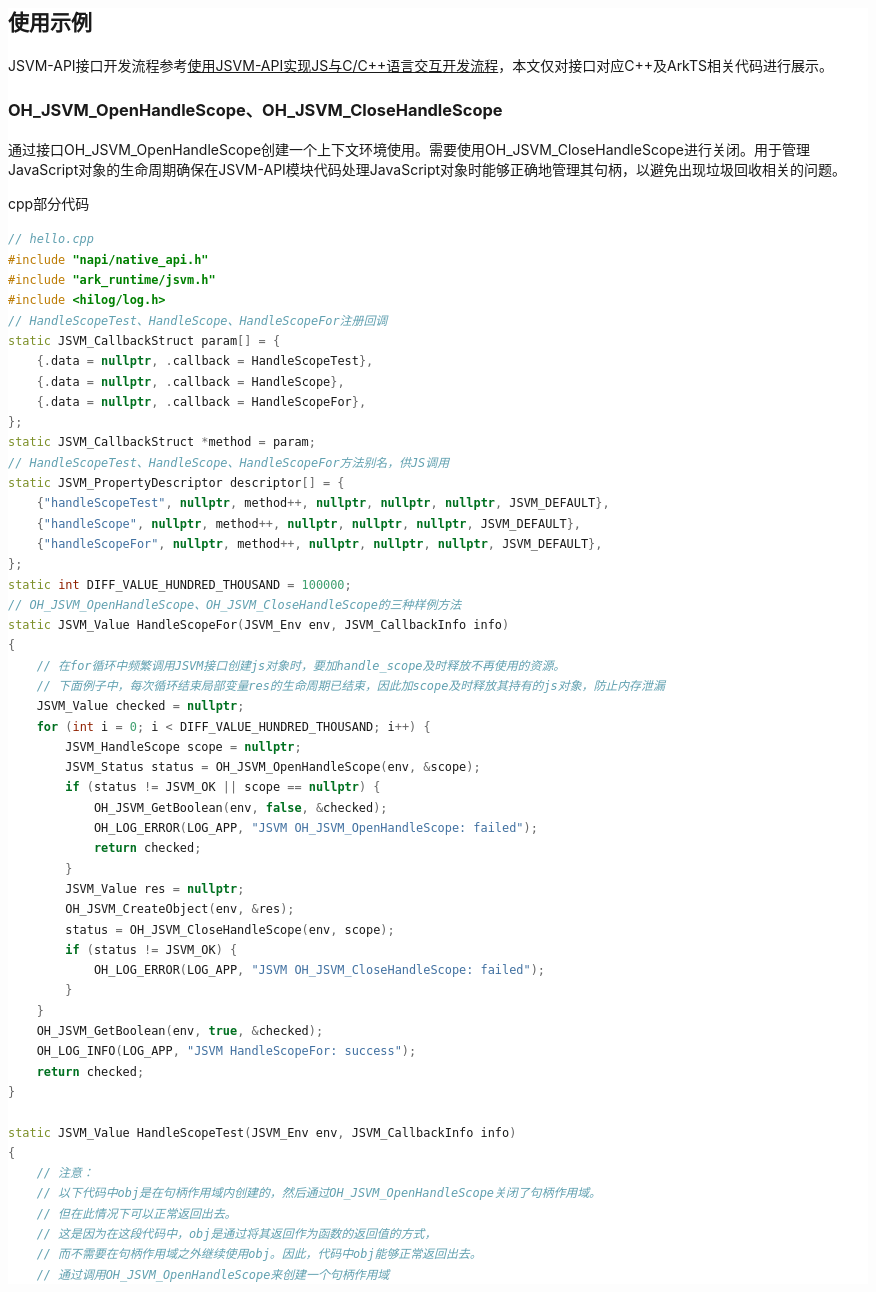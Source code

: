 ## 使用示例

JSVM-API接口开发流程参考[使用JSVM-API实现JS与C/C++语言交互开发流程](use-jsvm-process.md)，本文仅对接口对应C++及ArkTS相关代码进行展示。

### OH_JSVM_OpenHandleScope、OH_JSVM_CloseHandleScope

通过接口OH_JSVM_OpenHandleScope创建一个上下文环境使用。需要使用OH_JSVM_CloseHandleScope进行关闭。用于管理JavaScript对象的生命周期确保在JSVM-API模块代码处理JavaScript对象时能够正确地管理其句柄，以避免出现垃圾回收相关的问题。

cpp部分代码

```cpp
// hello.cpp
#include "napi/native_api.h"
#include "ark_runtime/jsvm.h"
#include <hilog/log.h>
// HandleScopeTest、HandleScope、HandleScopeFor注册回调
static JSVM_CallbackStruct param[] = {
    {.data = nullptr, .callback = HandleScopeTest},
    {.data = nullptr, .callback = HandleScope},
    {.data = nullptr, .callback = HandleScopeFor},
};
static JSVM_CallbackStruct *method = param;
// HandleScopeTest、HandleScope、HandleScopeFor方法别名，供JS调用
static JSVM_PropertyDescriptor descriptor[] = {
    {"handleScopeTest", nullptr, method++, nullptr, nullptr, nullptr, JSVM_DEFAULT},
    {"handleScope", nullptr, method++, nullptr, nullptr, nullptr, JSVM_DEFAULT},
    {"handleScopeFor", nullptr, method++, nullptr, nullptr, nullptr, JSVM_DEFAULT},
};
static int DIFF_VALUE_HUNDRED_THOUSAND = 100000;
// OH_JSVM_OpenHandleScope、OH_JSVM_CloseHandleScope的三种样例方法
static JSVM_Value HandleScopeFor(JSVM_Env env, JSVM_CallbackInfo info)
{
    // 在for循环中频繁调用JSVM接口创建js对象时，要加handle_scope及时释放不再使用的资源。
    // 下面例子中，每次循环结束局部变量res的生命周期已结束，因此加scope及时释放其持有的js对象，防止内存泄漏
    JSVM_Value checked = nullptr;
    for (int i = 0; i < DIFF_VALUE_HUNDRED_THOUSAND; i++) {
        JSVM_HandleScope scope = nullptr;
        JSVM_Status status = OH_JSVM_OpenHandleScope(env, &scope);
        if (status != JSVM_OK || scope == nullptr) {
            OH_JSVM_GetBoolean(env, false, &checked);
            OH_LOG_ERROR(LOG_APP, "JSVM OH_JSVM_OpenHandleScope: failed");
            return checked;
        }
        JSVM_Value res = nullptr;
        OH_JSVM_CreateObject(env, &res);
        status = OH_JSVM_CloseHandleScope(env, scope);
        if (status != JSVM_OK) {
            OH_LOG_ERROR(LOG_APP, "JSVM OH_JSVM_CloseHandleScope: failed");
        }
    }
    OH_JSVM_GetBoolean(env, true, &checked);
    OH_LOG_INFO(LOG_APP, "JSVM HandleScopeFor: success");
    return checked;
}

static JSVM_Value HandleScopeTest(JSVM_Env env, JSVM_CallbackInfo info)
{
    // 注意：
    // 以下代码中obj是在句柄作用域内创建的，然后通过OH_JSVM_OpenHandleScope关闭了句柄作用域。
    // 但在此情况下可以正常返回出去。
    // 这是因为在这段代码中，obj是通过将其返回作为函数的返回值的方式，
    // 而不需要在句柄作用域之外继续使用obj。因此，代码中obj能够正常返回出去。
    // 通过调用OH_JSVM_OpenHandleScope来创建一个句柄作用域
```